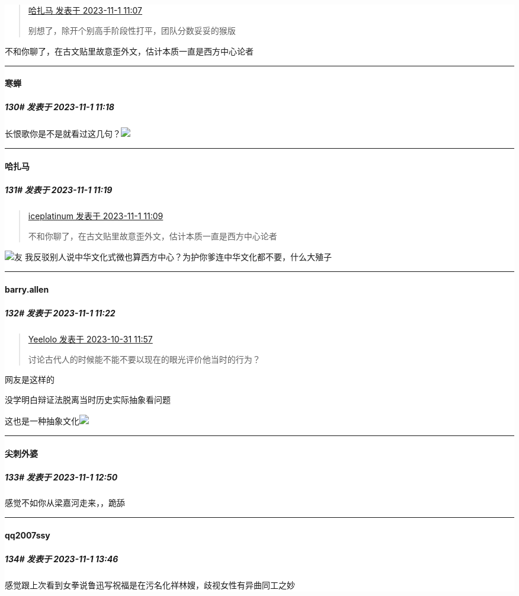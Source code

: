 <blockquote><a href="httphttps://bbs.saraba1st.com/2b/forum.php?mod=redirect&amp;goto=findpost&amp;pid=62901341&amp;ptid=2158844" target="_blank">哈扎马 发表于 2023-11-1 11:07</a>

别想了，除开个别高手阶段性打平，团队分数妥妥的猴版</blockquote>
不和你聊了，在古文贴里故意歪外文，估计本质一直是西方中心论者


*****

####  寒蝉  
##### 130#       发表于 2023-11-1 11:18

长恨歌你是不是就看过这几句？<img src="https://static.saraba1st.com/image/smiley/face2017/048.png" referrerpolicy="no-referrer">

*****

####  哈扎马  
##### 131#       发表于 2023-11-1 11:19

<blockquote><a href="httphttps://bbs.saraba1st.com/2b/forum.php?mod=redirect&amp;goto=findpost&amp;pid=62901379&amp;ptid=2158844" target="_blank">iceplatinum 发表于 2023-11-1 11:09</a>

不和你聊了，在古文贴里故意歪外文，估计本质一直是西方中心论者</blockquote>
<img src="https://static.saraba1st.com/image/smiley/face2017/053.png" referrerpolicy="no-referrer">友 我反驳别人说中华文化式微也算西方中心？为护你爹连中华文化都不要，什么大殖子

*****

####  barry.allen  
##### 132#       发表于 2023-11-1 11:22

<blockquote><a href="httphttps://bbs.saraba1st.com/2b/forum.php?mod=redirect&amp;goto=findpost&amp;pid=62890485&amp;ptid=2158844" target="_blank">Yeelolo 发表于 2023-10-31 11:57</a>

讨论古代人的时候能不能不要以现在的眼光评价他当时的行为？</blockquote>
网友是这样的

没学明白辩证法脱离当时历史实际抽象看问题

这也是一种抽象文化<img src="https://static.saraba1st.com/image/smiley/face2017/047.png" referrerpolicy="no-referrer">


*****

####  尖刺外婆  
##### 133#       发表于 2023-11-1 12:50

感觉不如你从梁嘉河走来，，跪舔


*****

####  qq2007ssy  
##### 134#       发表于 2023-11-1 13:46

感觉跟上次看到女拳说鲁迅写祝福是在污名化祥林嫂，歧视女性有异曲同工之妙
